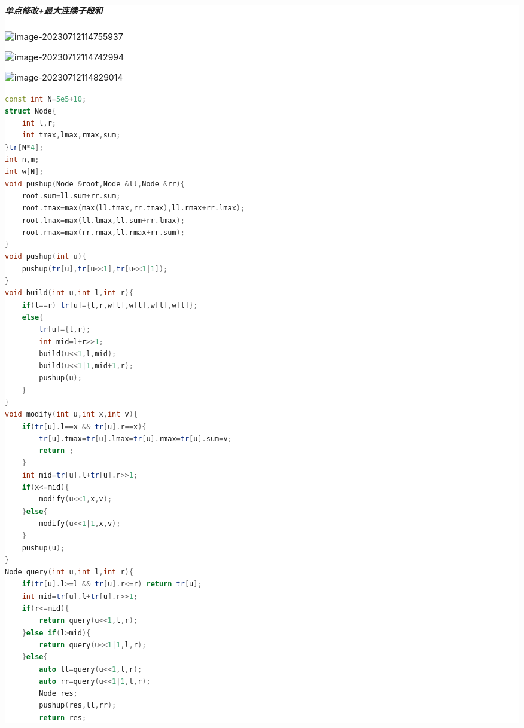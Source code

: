 ```c++
```

##### 单点修改+最大连续子段和

![image-20230712114755937](C:\Users\林比尺\AppData\Roaming\Typora\typora-user-images\image-20230712114755937.png)

![image-20230712114742994](C:\Users\林比尺\AppData\Roaming\Typora\typora-user-images\image-20230712114742994.png)

![image-20230712114829014](C:\Users\林比尺\AppData\Roaming\Typora\typora-user-images\image-20230712114829014.png)

```c++
const int N=5e5+10;
struct Node{
    int l,r;
    int tmax,lmax,rmax,sum;
}tr[N*4];
int n,m;
int w[N];
void pushup(Node &root,Node &ll,Node &rr){
    root.sum=ll.sum+rr.sum;
    root.tmax=max(max(ll.tmax,rr.tmax),ll.rmax+rr.lmax);
    root.lmax=max(ll.lmax,ll.sum+rr.lmax);
    root.rmax=max(rr.rmax,ll.rmax+rr.sum);
}
void pushup(int u){
    pushup(tr[u],tr[u<<1],tr[u<<1|1]);
}
void build(int u,int l,int r){
    if(l==r) tr[u]={l,r,w[l],w[l],w[l],w[l]};
    else{
        tr[u]={l,r};
        int mid=l+r>>1;
        build(u<<1,l,mid);
        build(u<<1|1,mid+1,r);
        pushup(u);
    }
}
void modify(int u,int x,int v){
    if(tr[u].l==x && tr[u].r==x){
        tr[u].tmax=tr[u].lmax=tr[u].rmax=tr[u].sum=v;
        return ;
    }
    int mid=tr[u].l+tr[u].r>>1;
    if(x<=mid){
        modify(u<<1,x,v);
    }else{
        modify(u<<1|1,x,v);
    }
    pushup(u);
}
Node query(int u,int l,int r){
    if(tr[u].l>=l && tr[u].r<=r) return tr[u];
    int mid=tr[u].l+tr[u].r>>1;
    if(r<=mid){
        return query(u<<1,l,r);
    }else if(l>mid){
        return query(u<<1|1,l,r);
    }else{
        auto ll=query(u<<1,l,r);
        auto rr=query(u<<1|1,l,r);
        Node res;
        pushup(res,ll,rr);
        return res;
```